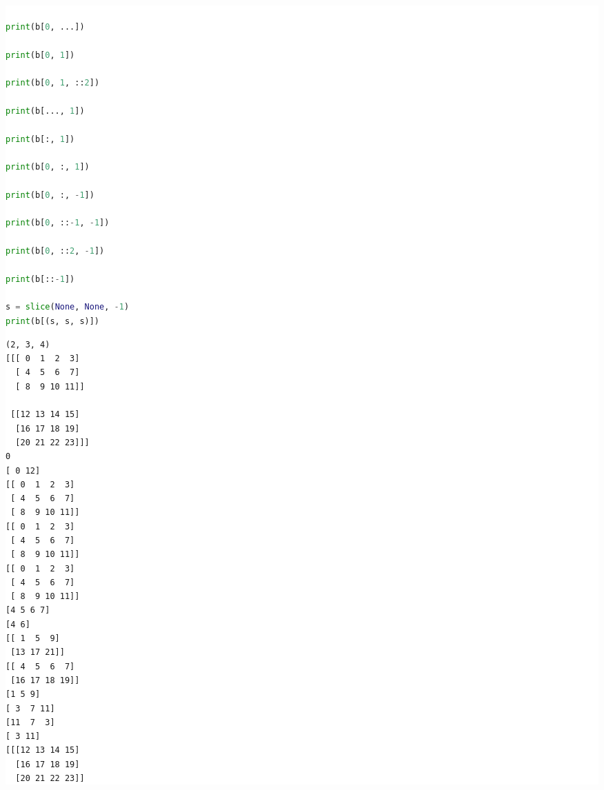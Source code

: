 ```python

print(b[0, ...])

print(b[0, 1])

print(b[0, 1, ::2])

print(b[..., 1])

print(b[:, 1])

print(b[0, :, 1])

print(b[0, :, -1])

print(b[0, ::-1, -1])

print(b[0, ::2, -1])

print(b[::-1])

s = slice(None, None, -1)
print(b[(s, s, s)])
```

    (2, 3, 4)
    [[[ 0  1  2  3]
      [ 4  5  6  7]
      [ 8  9 10 11]]
    
     [[12 13 14 15]
      [16 17 18 19]
      [20 21 22 23]]]
    0
    [ 0 12]
    [[ 0  1  2  3]
     [ 4  5  6  7]
     [ 8  9 10 11]]
    [[ 0  1  2  3]
     [ 4  5  6  7]
     [ 8  9 10 11]]
    [[ 0  1  2  3]
     [ 4  5  6  7]
     [ 8  9 10 11]]
    [4 5 6 7]
    [4 6]
    [[ 1  5  9]
     [13 17 21]]
    [[ 4  5  6  7]
     [16 17 18 19]]
    [1 5 9]
    [ 3  7 11]
    [11  7  3]
    [ 3 11]
    [[[12 13 14 15]
      [16 17 18 19]
      [20 21 22 23]]
    